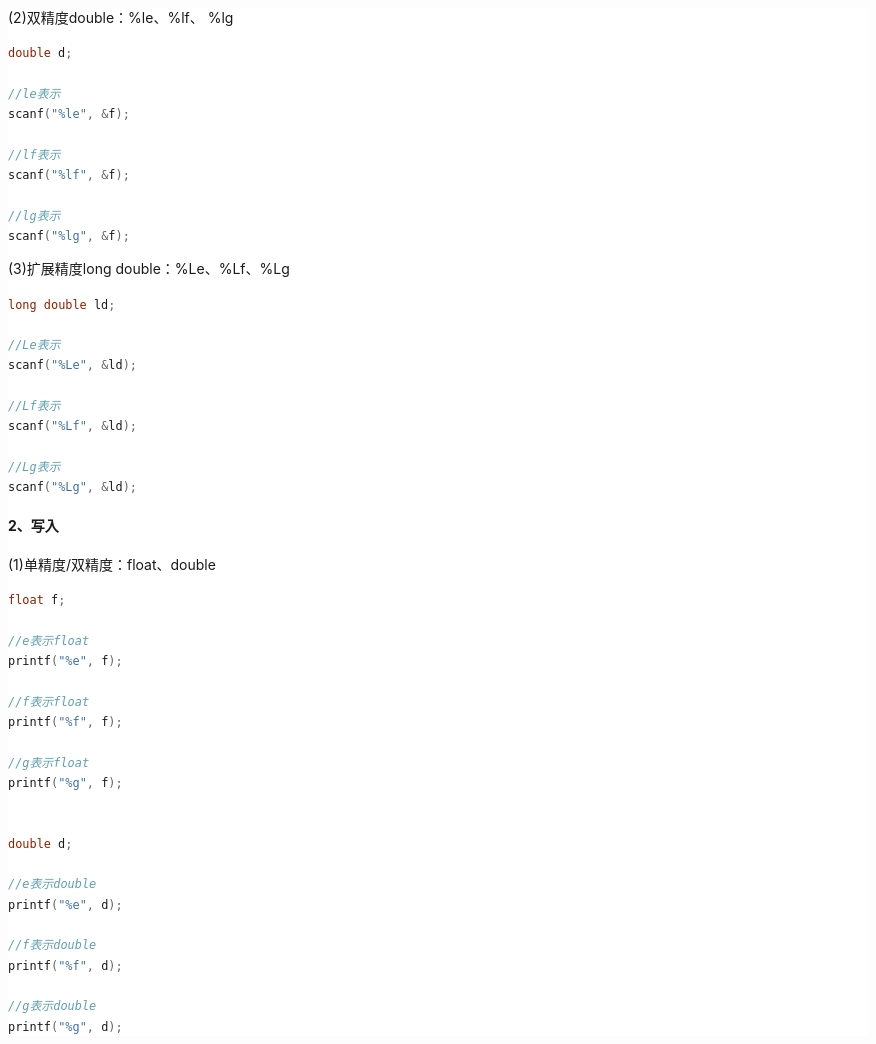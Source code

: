 (2)双精度double：%le、%lf、 %lg

```c
double d;

//le表示
scanf("%le", &f);

//lf表示
scanf("%lf", &f);

//lg表示
scanf("%lg", &f);
```



(3)扩展精度long double：%Le、%Lf、%Lg

```c
long double ld;

//Le表示
scanf("%Le", &ld);

//Lf表示
scanf("%Lf", &ld);

//Lg表示
scanf("%Lg", &ld);
```



#### 2、写入

(1)单精度/双精度：float、double

```c
float f;

//e表示float
printf("%e", f);

//f表示float
printf("%f", f);

//g表示float
printf("%g", f);


double d;

//e表示double
printf("%e", d);

//f表示double
printf("%f", d);

//g表示double
printf("%g", d);
```
